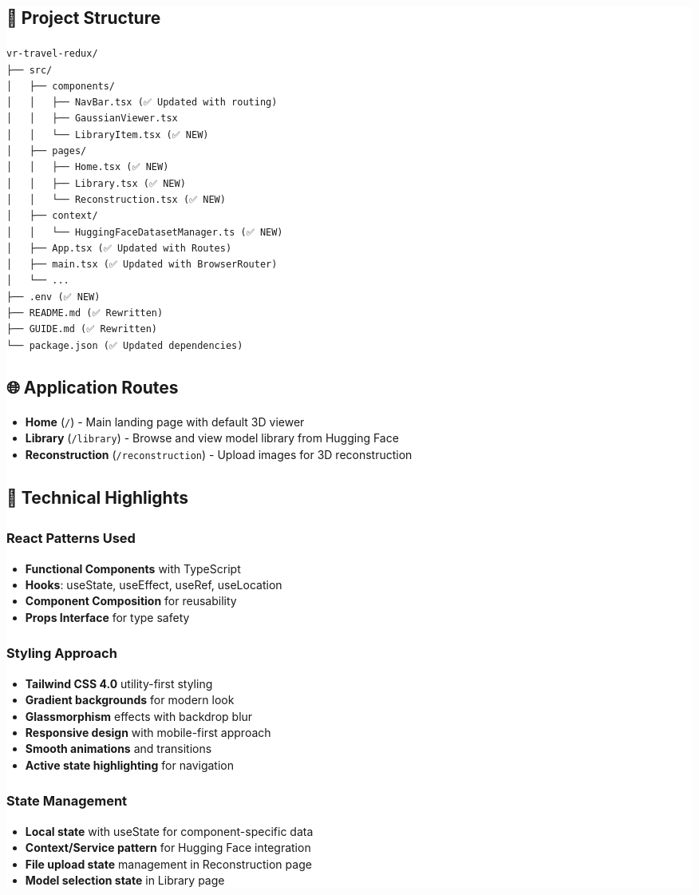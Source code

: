 ## 🎯 Project Structure
```
vr-travel-redux/
├── src/
│   ├── components/
│   │   ├── NavBar.tsx (✅ Updated with routing)
│   │   ├── GaussianViewer.tsx
│   │   └── LibraryItem.tsx (✅ NEW)
│   ├── pages/
│   │   ├── Home.tsx (✅ NEW)
│   │   ├── Library.tsx (✅ NEW)
│   │   └── Reconstruction.tsx (✅ NEW)
│   ├── context/
│   │   └── HuggingFaceDatasetManager.ts (✅ NEW)
│   ├── App.tsx (✅ Updated with Routes)
│   ├── main.tsx (✅ Updated with BrowserRouter)
│   └── ...
├── .env (✅ NEW)
├── README.md (✅ Rewritten)
├── GUIDE.md (✅ Rewritten)
└── package.json (✅ Updated dependencies)
```

## 🌐 Application Routes
- **Home** (`/`) - Main landing page with default 3D viewer
- **Library** (`/library`) - Browse and view model library from Hugging Face
- **Reconstruction** (`/reconstruction`) - Upload images for 3D reconstruction

## 🔧 Technical Highlights

### React Patterns Used
- **Functional Components** with TypeScript
- **Hooks**: useState, useEffect, useRef, useLocation
- **Component Composition** for reusability
- **Props Interface** for type safety

### Styling Approach
- **Tailwind CSS 4.0** utility-first styling
- **Gradient backgrounds** for modern look
- **Glassmorphism** effects with backdrop blur
- **Responsive design** with mobile-first approach
- **Smooth animations** and transitions
- **Active state highlighting** for navigation

### State Management
- **Local state** with useState for component-specific data
- **Context/Service pattern** for Hugging Face integration
- **File upload state** management in Reconstruction page
- **Model selection state** in Library page
